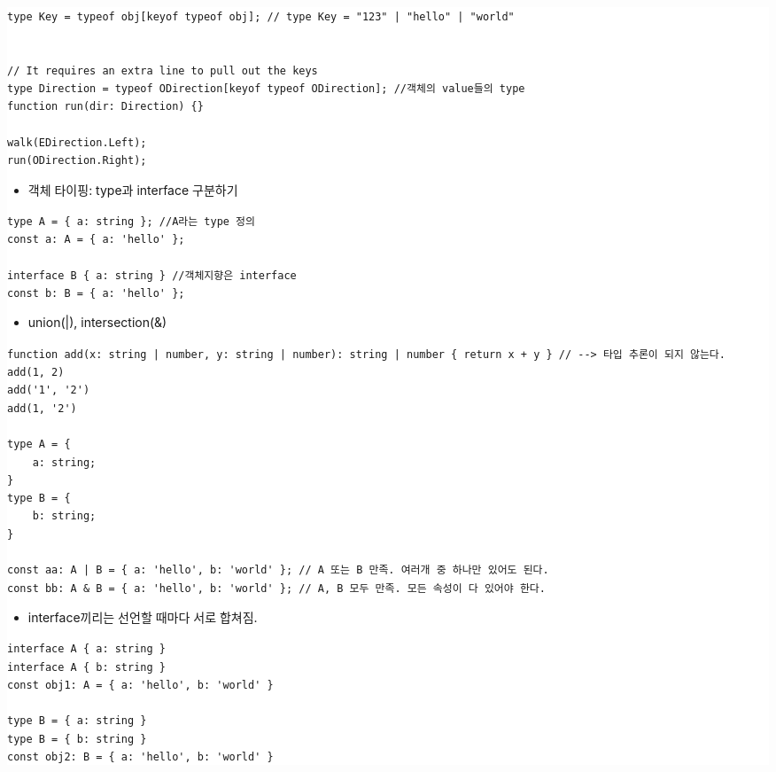 ```
type Key = typeof obj[keyof typeof obj]; // type Key = "123" | "hello" | "world" 


// It requires an extra line to pull out the keys
type Direction = typeof ODirection[keyof typeof ODirection]; //객체의 value들의 type
function run(dir: Direction) {}
 
walk(EDirection.Left);
run(ODirection.Right);
```

- 객체 타이핑: type과 interface 구분하기
```
type A = { a: string }; //A라는 type 정의
const a: A = { a: 'hello' };

interface B { a: string } //객체지향은 interface
const b: B = { a: 'hello' };
```

- union(|), intersection(&)
```
function add(x: string | number, y: string | number): string | number { return x + y } // --> 타입 추론이 되지 않는다.
add(1, 2)
add('1', '2')
add(1, '2')

type A = {
    a: string;
}
type B = {
    b: string;
}

const aa: A | B = { a: 'hello', b: 'world' }; // A 또는 B 만족. 여러개 중 하나만 있어도 된다.
const bb: A & B = { a: 'hello', b: 'world' }; // A, B 모두 만족. 모든 속성이 다 있어야 한다.

```

- interface끼리는 선언할 때마다 서로 합쳐짐.
```
interface A { a: string }
interface A { b: string }
const obj1: A = { a: 'hello', b: 'world' }

type B = { a: string }
type B = { b: string }
const obj2: B = { a: 'hello', b: 'world' }
```
